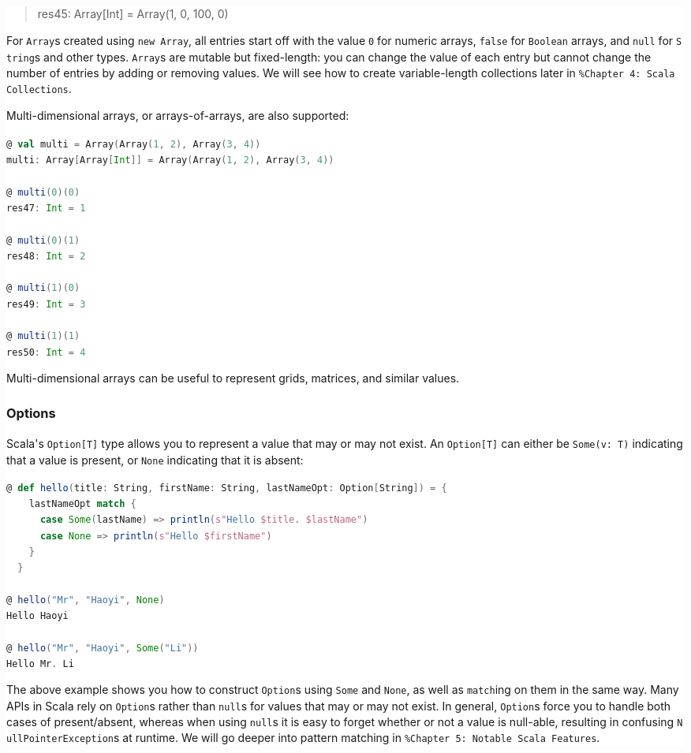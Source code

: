 > res45: Array[Int] = Array(1, 0, 100, 0)
> ```

For `Array`s created using `new Array`, all entries start off with the value `0`
for numeric arrays, `false` for `Boolean` arrays, and `null` for `String`s and
other types. `Array`s are mutable but fixed-length: you can change the value of
each entry but cannot change the number of entries by adding or removing values.
We will see how to create variable-length collections later in `%Chapter 4:
Scala Collections`.

Multi-dimensional arrays, or arrays-of-arrays, are also supported:

```scala
@ val multi = Array(Array(1, 2), Array(3, 4))
multi: Array[Array[Int]] = Array(Array(1, 2), Array(3, 4))

@ multi(0)(0)
res47: Int = 1

@ multi(0)(1)
res48: Int = 2

@ multi(1)(0)
res49: Int = 3

@ multi(1)(1)
res50: Int = 4
```

Multi-dimensional arrays can be useful to represent grids, matrices, and similar
values.


### Options

Scala's `Option[T]` type allows you to represent a value that may or may not
exist. An `Option[T]` can either be `Some(v: T)` indicating that a value is
present, or `None` indicating that it is absent:

```scala
@ def hello(title: String, firstName: String, lastNameOpt: Option[String]) = {
    lastNameOpt match {
      case Some(lastName) => println(s"Hello $title. $lastName")
      case None => println(s"Hello $firstName")
    }
  }

@ hello("Mr", "Haoyi", None)
Hello Haoyi

@ hello("Mr", "Haoyi", Some("Li"))
Hello Mr. Li
```

The above example shows you how to construct `Option`s using `Some` and `None`,
as well as `match`ing on them in the same way. Many APIs in Scala rely on
`Option`s rather than `null`s for values that may or may not exist. In general,
`Option`s force you to handle both cases of present/absent, whereas when using
`null`s it is easy to forget whether or not a value is null-able, resulting in
confusing `NullPointerException`s at runtime. We will go deeper into pattern
matching in `%Chapter 5: Notable Scala Features`.
